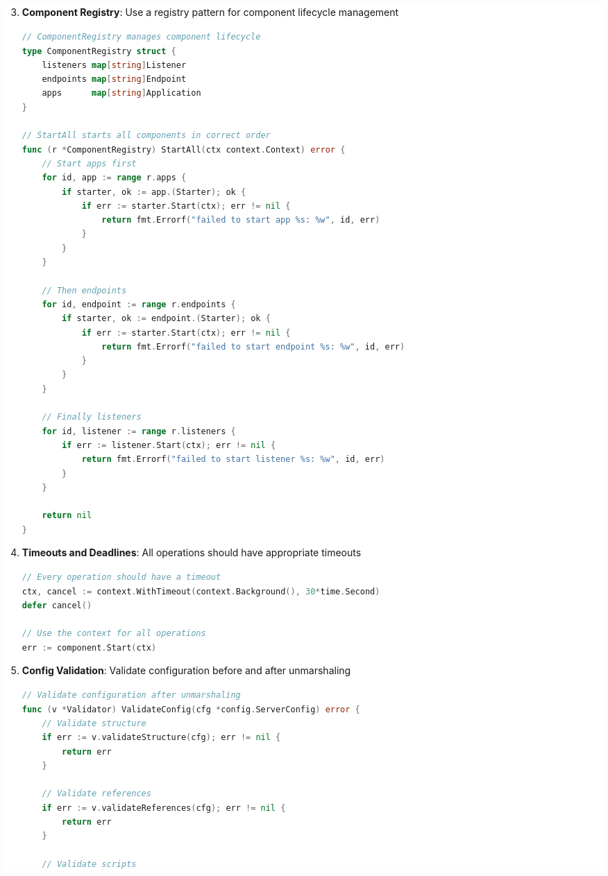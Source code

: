 3. **Component Registry**: Use a registry pattern for component lifecycle management
   ```go
   // ComponentRegistry manages component lifecycle
   type ComponentRegistry struct {
       listeners map[string]Listener
       endpoints map[string]Endpoint
       apps      map[string]Application
   }
   
   // StartAll starts all components in correct order
   func (r *ComponentRegistry) StartAll(ctx context.Context) error {
       // Start apps first
       for id, app := range r.apps {
           if starter, ok := app.(Starter); ok {
               if err := starter.Start(ctx); err != nil {
                   return fmt.Errorf("failed to start app %s: %w", id, err)
               }
           }
       }
       
       // Then endpoints
       for id, endpoint := range r.endpoints {
           if starter, ok := endpoint.(Starter); ok {
               if err := starter.Start(ctx); err != nil {
                   return fmt.Errorf("failed to start endpoint %s: %w", id, err)
               }
           }
       }
       
       // Finally listeners
       for id, listener := range r.listeners {
           if err := listener.Start(ctx); err != nil {
               return fmt.Errorf("failed to start listener %s: %w", id, err)
           }
       }
       
       return nil
   }
   ```

4. **Timeouts and Deadlines**: All operations should have appropriate timeouts
   ```go
   // Every operation should have a timeout
   ctx, cancel := context.WithTimeout(context.Background(), 30*time.Second)
   defer cancel()
   
   // Use the context for all operations
   err := component.Start(ctx)
   ```

5. **Config Validation**: Validate configuration before and after unmarshaling
   ```go
   // Validate configuration after unmarshaling
   func (v *Validator) ValidateConfig(cfg *config.ServerConfig) error {
       // Validate structure
       if err := v.validateStructure(cfg); err != nil {
           return err
       }
       
       // Validate references
       if err := v.validateReferences(cfg); err != nil {
           return err
       }
       
       // Validate scripts
   ```
